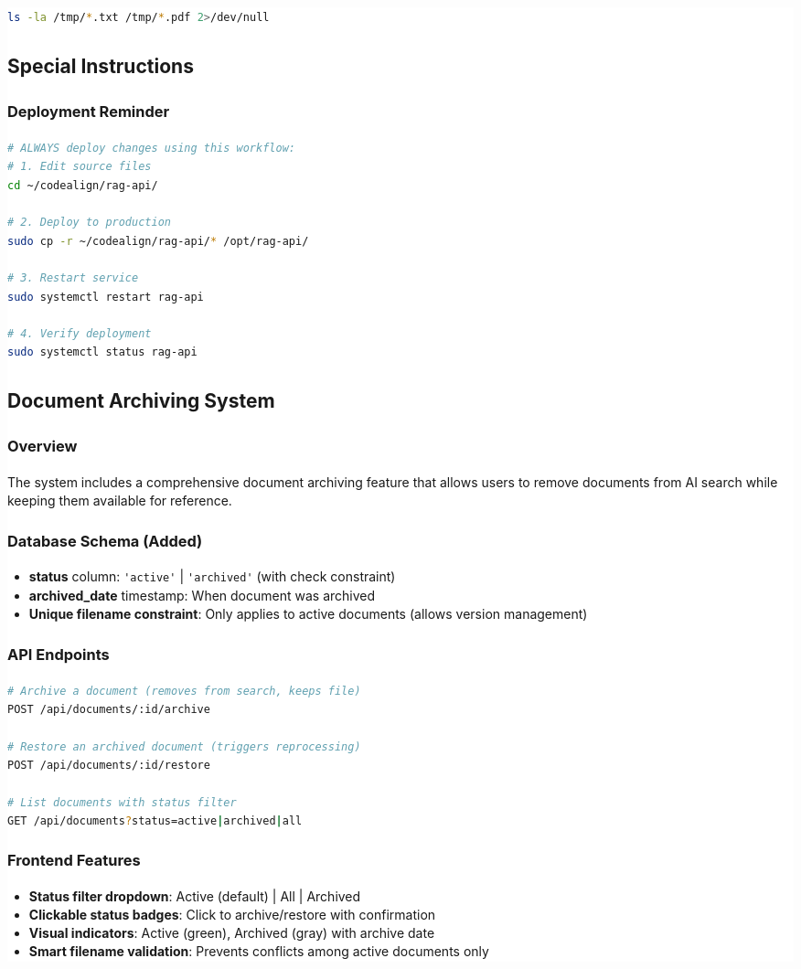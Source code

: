 ```bash
ls -la /tmp/*.txt /tmp/*.pdf 2>/dev/null
```

## Special Instructions

### Deployment Reminder
```bash
# ALWAYS deploy changes using this workflow:
# 1. Edit source files
cd ~/codealign/rag-api/

# 2. Deploy to production
sudo cp -r ~/codealign/rag-api/* /opt/rag-api/

# 3. Restart service
sudo systemctl restart rag-api

# 4. Verify deployment
sudo systemctl status rag-api
```

## Document Archiving System

### Overview
The system includes a comprehensive document archiving feature that allows users to remove documents from AI search while keeping them available for reference.

### Database Schema (Added)
- **status** column: `'active'` | `'archived'` (with check constraint)
- **archived_date** timestamp: When document was archived
- **Unique filename constraint**: Only applies to active documents (allows version management)

### API Endpoints
```bash
# Archive a document (removes from search, keeps file)
POST /api/documents/:id/archive

# Restore an archived document (triggers reprocessing)
POST /api/documents/:id/restore

# List documents with status filter
GET /api/documents?status=active|archived|all
```

### Frontend Features
- **Status filter dropdown**: Active (default) | All | Archived
- **Clickable status badges**: Click to archive/restore with confirmation
- **Visual indicators**: Active (green), Archived (gray) with archive date
- **Smart filename validation**: Prevents conflicts among active documents only
